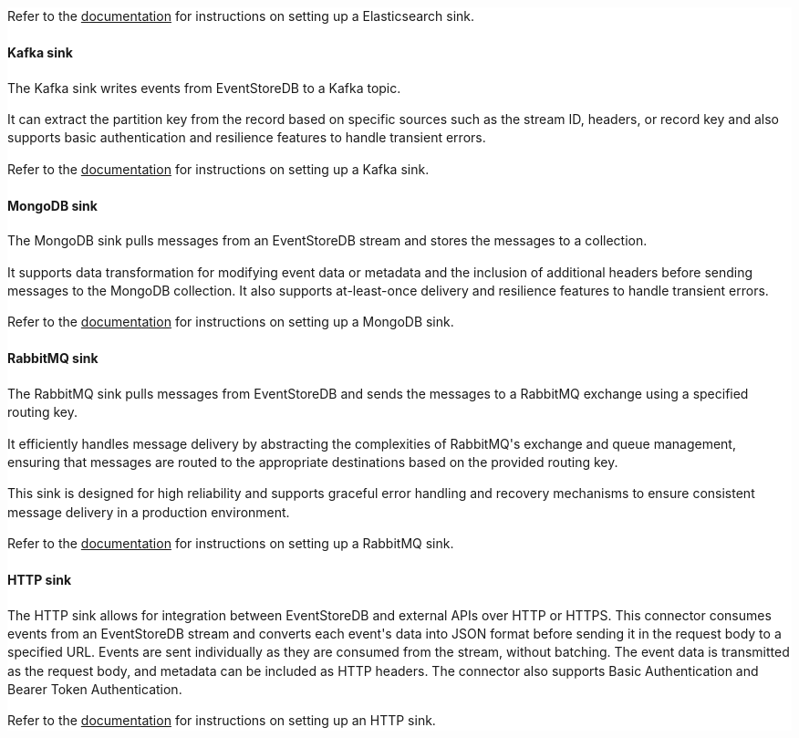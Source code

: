 Refer to the [documentation](../features/connectors/sinks/elasticsearch.md) for instructions on setting up a Elasticsearch sink.

#### Kafka sink

<Badge type="info" vertical="middle" text="License Required"/>

The Kafka sink writes events from EventStoreDB to a Kafka topic.

It can extract the partition key from the record based on specific sources such as the stream ID, headers, or record key and also supports basic authentication and resilience
features to handle transient errors.

Refer to the [documentation](../features/connectors/sinks/kafka.md) for instructions on setting up a Kafka sink.

#### MongoDB sink

<Badge type="info" vertical="middle" text="License Required"/>

The MongoDB sink pulls messages from an EventStoreDB stream and stores the messages to a collection.

It supports data transformation for modifying event data or metadata and the inclusion of additional headers before sending messages to the MongoDB collection. It also supports at-least-once delivery and resilience features to handle transient errors.

Refer to the [documentation](../features/connectors/sinks/mongo.md) for instructions on setting up a MongoDB sink.

#### RabbitMQ sink

<Badge type="info" vertical="middle" text="License Required"/>

The RabbitMQ sink pulls messages from EventStoreDB and sends the messages to a RabbitMQ exchange using a specified routing key.

It efficiently handles message delivery by abstracting the complexities of RabbitMQ's exchange and queue management, ensuring that messages are routed to the appropriate destinations based on the provided routing key.

This sink is designed for high reliability and supports graceful error handling and recovery mechanisms to ensure consistent message delivery in a production environment.

Refer to the [documentation](../features/connectors/sinks/rabbitmq.md) for instructions on setting up a RabbitMQ sink.

#### HTTP sink

The HTTP sink allows for integration between EventStoreDB and external
APIs over HTTP or HTTPS. This connector consumes events from an EventStoreDB
stream and converts each event's data into JSON format before sending it in the
request body to a specified URL. Events are sent individually as they are
consumed from the stream, without batching. The event data is transmitted as the
request body, and metadata can be included as HTTP headers. The connector also
supports Basic Authentication and Bearer Token Authentication.

Refer to the [documentation](../features/connectors/sinks/http.md) for instructions on setting up an HTTP sink.
